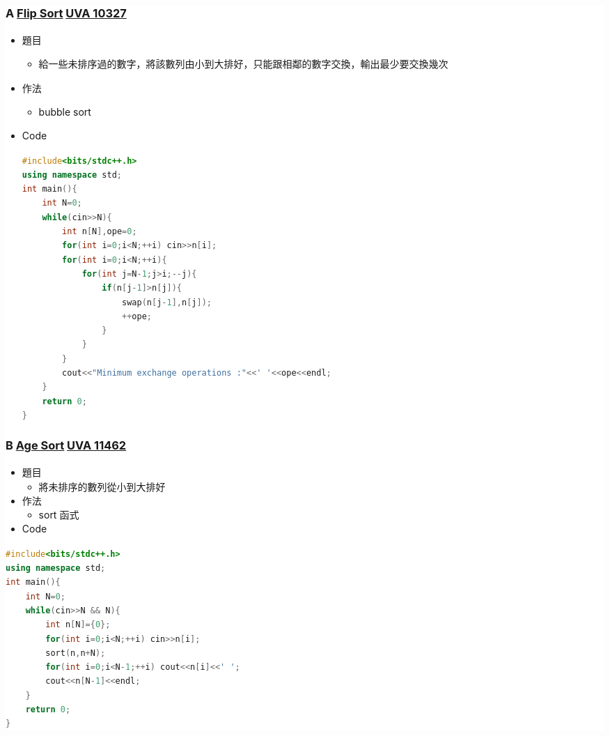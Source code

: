### A [ Flip Sort](https://vjudge.net/contest/446298#problem/A) [UVA 10327](https://vjudge.net/problem/UVA-10327/origin)

- 題目
  - 給一些未排序過的數字，將該數列由小到大排好，只能跟相鄰的數字交換，輸出最少要交換幾次
- 作法
  - bubble sort

- Code

  ```C++
  #include<bits/stdc++.h>
  using namespace std;
  int main(){
      int N=0;
      while(cin>>N){
          int n[N],ope=0;
          for(int i=0;i<N;++i) cin>>n[i];
          for(int i=0;i<N;++i){
              for(int j=N-1;j>i;--j){
                  if(n[j-1]>n[j]){
                      swap(n[j-1],n[j]);
                      ++ope;
                  }
              }
          }
          cout<<"Minimum exchange operations :"<<' '<<ope<<endl;
      }
      return 0;
  }
  ```

### B [ Age Sort](https://vjudge.net/contest/446298#problem/B) [UVA 11462](https://vjudge.net/problem/UVA-11462/origin)

- 題目
  - 將未排序的數列從小到大排好
- 作法
  - sort 函式
- Code
```C++
#include<bits/stdc++.h>
using namespace std;
int main(){
    int N=0;
    while(cin>>N && N){
        int n[N]={0};
        for(int i=0;i<N;++i) cin>>n[i];
        sort(n,n+N);
        for(int i=0;i<N-1;++i) cout<<n[i]<<' ';
        cout<<n[N-1]<<endl;
    }
    return 0;
}
```
